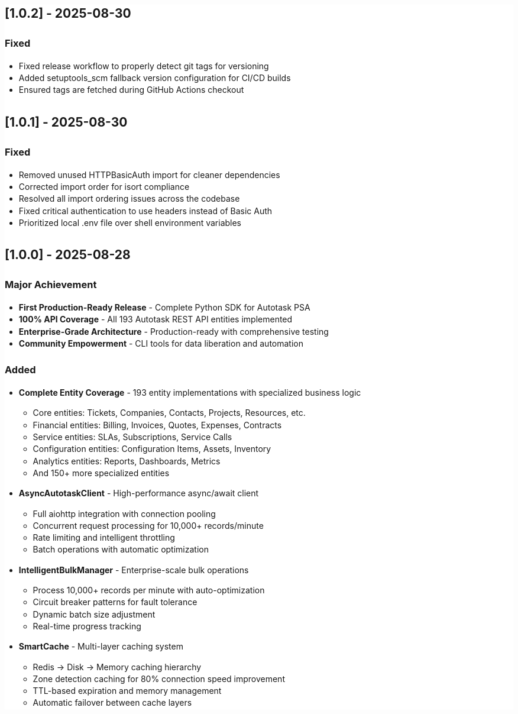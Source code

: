 ## [1.0.2] - 2025-08-30

### Fixed
- Fixed release workflow to properly detect git tags for versioning
- Added setuptools_scm fallback version configuration for CI/CD builds
- Ensured tags are fetched during GitHub Actions checkout

## [1.0.1] - 2025-08-30

### Fixed
- Removed unused HTTPBasicAuth import for cleaner dependencies
- Corrected import order for isort compliance
- Resolved all import ordering issues across the codebase
- Fixed critical authentication to use headers instead of Basic Auth
- Prioritized local .env file over shell environment variables

## [1.0.0] - 2025-08-28

### Major Achievement
- **First Production-Ready Release** - Complete Python SDK for Autotask PSA
- **100% API Coverage** - All 193 Autotask REST API entities implemented
- **Enterprise-Grade Architecture** - Production-ready with comprehensive testing
- **Community Empowerment** - CLI tools for data liberation and automation

### Added
- **Complete Entity Coverage** - 193 entity implementations with specialized business logic
  - Core entities: Tickets, Companies, Contacts, Projects, Resources, etc.
  - Financial entities: Billing, Invoices, Quotes, Expenses, Contracts
  - Service entities: SLAs, Subscriptions, Service Calls
  - Configuration entities: Configuration Items, Assets, Inventory
  - Analytics entities: Reports, Dashboards, Metrics
  - And 150+ more specialized entities

- **AsyncAutotaskClient** - High-performance async/await client
  - Full aiohttp integration with connection pooling
  - Concurrent request processing for 10,000+ records/minute
  - Rate limiting and intelligent throttling
  - Batch operations with automatic optimization

- **IntelligentBulkManager** - Enterprise-scale bulk operations
  - Process 10,000+ records per minute with auto-optimization
  - Circuit breaker patterns for fault tolerance
  - Dynamic batch size adjustment
  - Real-time progress tracking

- **SmartCache** - Multi-layer caching system
  - Redis → Disk → Memory caching hierarchy
  - Zone detection caching for 80% connection speed improvement
  - TTL-based expiration and memory management
  - Automatic failover between cache layers
